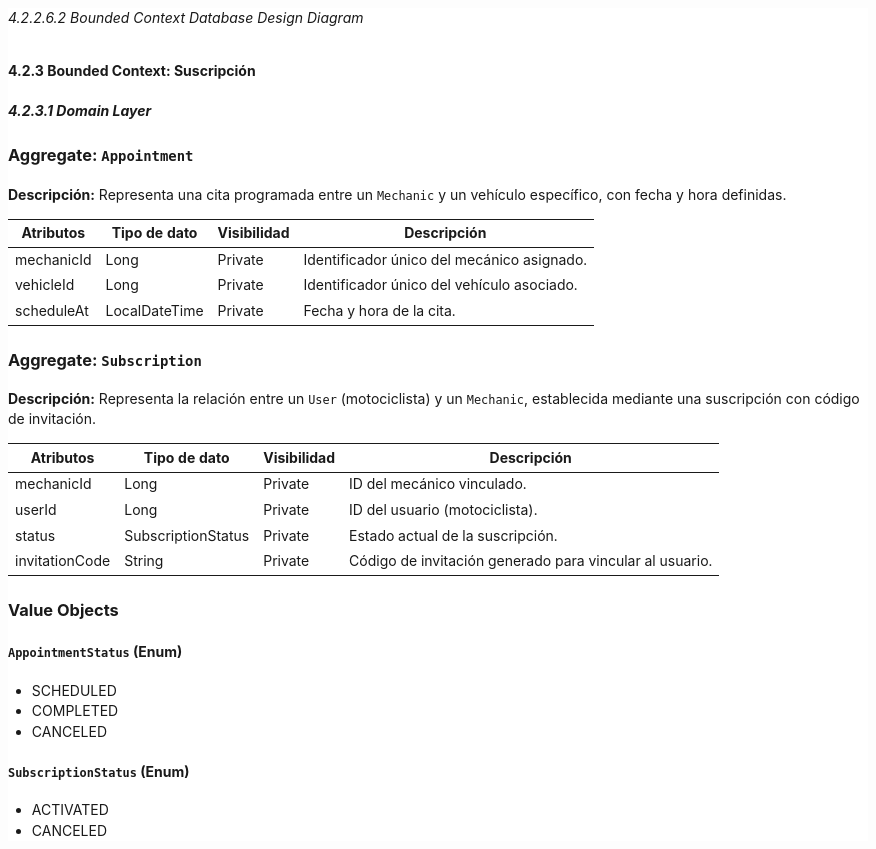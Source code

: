 ###### 4.2.2.6.2 Bounded Context Database Design Diagram



#### 4.2.3 Bounded Context: Suscripción

##### 4.2.3.1 Domain Layer

<h3>Aggregate: <code>Appointment</code></h3>
<p><strong>Descripción:</strong> Representa una cita programada entre un <code>Mechanic</code> y un vehículo específico, con fecha y hora definidas.</p>
<table>
  <thead>
    <tr>
      <th>Atributos</th>
      <th>Tipo de dato</th>
      <th>Visibilidad</th>
      <th>Descripción</th>
    </tr>
  </thead>
  <tbody>
    <tr><td>mechanicId</td><td>Long</td><td>Private</td><td>Identificador único del mecánico asignado.</td></tr>
    <tr><td>vehicleId</td><td>Long</td><td>Private</td><td>Identificador único del vehículo asociado.</td></tr>
    <tr><td>scheduleAt</td><td>LocalDateTime</td><td>Private</td><td>Fecha y hora de la cita.</td></tr>
  </tbody>
</table>

<h3>Aggregate: <code>Subscription</code></h3>
<p><strong>Descripción:</strong> Representa la relación entre un <code>User</code> (motociclista) y un <code>Mechanic</code>, establecida mediante una suscripción con código de invitación.</p>
<table>
  <thead>
    <tr>
      <th>Atributos</th>
      <th>Tipo de dato</th>
      <th>Visibilidad</th>
      <th>Descripción</th>
    </tr>
  </thead>
  <tbody>
    <tr><td>mechanicId</td><td>Long</td><td>Private</td><td>ID del mecánico vinculado.</td></tr>
    <tr><td>userId</td><td>Long</td><td>Private</td><td>ID del usuario (motociclista).</td></tr>
    <tr><td>status</td><td>SubscriptionStatus</td><td>Private</td><td>Estado actual de la suscripción.</td></tr>
    <tr><td>invitationCode</td><td>String</td><td>Private</td><td>Código de invitación generado para vincular al usuario.</td></tr>
  </tbody>
</table>

<h3>Value Objects</h3>
<h4><code>AppointmentStatus</code> (Enum)</h4>
<ul>
  <li>SCHEDULED</li>
  <li>COMPLETED</li>
  <li>CANCELED</li>
</ul>
<h4><code>SubscriptionStatus</code> (Enum)</h4>
<ul>
  <li>ACTIVATED</li>
  <li>CANCELED</li>
</ul>

